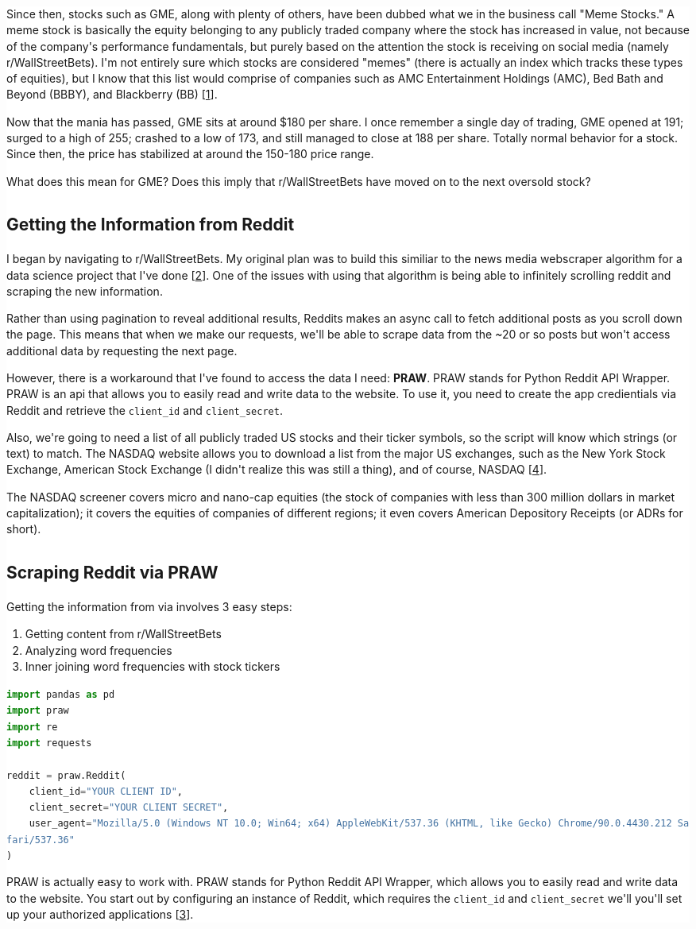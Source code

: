 Since then, stocks such as GME, along with plenty of others, have been dubbed what we in the business call "Meme Stocks." A meme stock is basically the equity belonging to any publicly traded company where the stock has increased in value, not because of the company's performance fundamentals, but purely based on the attention the stock is receiving on social media (namely r/WallStreetBets). I'm not entirely sure which stocks are considered "memes" (there is actually an index which tracks these types of equities), but I know that this list would comprise of companies such as AMC Entertainment Holdings (AMC), Bed Bath and Beyond (BBBY), and Blackberry (BB) [[1](#1)].

Now that the mania has passed, GME sits at around $180 per share. I once remember a single day of trading, GME opened at 191; surged to a high of 255; crashed to a low of 173, and still managed to close at 188 per share. Totally normal behavior for a stock. Since then, the price has stabilized at around the 150-180 price range.

What does this mean for GME? Does this imply that r/WallStreetBets have moved on to the next oversold stock?

## Getting the Information from Reddit

I began by navigating to r/WallStreetBets. My original plan was to build this similiar to the news media webscraper algorithm for a data science project that I've done [[2](#2)]. One of the issues with using that algorithm is being able to infinitely scrolling reddit and scraping the new information.

Rather than using pagination to reveal additional results, Reddits makes an async call to fetch additional posts as you scroll down the page. This means that when we make our requests, we'll be able to scrape data from the ~20 or so posts but won't access additional data by requesting the next page.

However, there is a workaround that I've found to access the data I need: **PRAW**. PRAW stands for Python Reddit API Wrapper. PRAW is an api that allows you to easily read and write data to the website. To use it, you need to create the app credientials via Reddit and retrieve the `client_id` and `client_secret`.

Also, we're going to need a list of all publicly traded US stocks and their ticker symbols, so the script will know which strings (or text) to match. The NASDAQ website allows you to download a list from the major US exchanges, such as the New York Stock Exchange, American Stock Exchange (I didn't realize this was still a thing), and of course, NASDAQ [[4](#4)].

The NASDAQ screener covers micro and nano-cap equities (the stock of companies with less than 300 million dollars in market capitalization); it covers the equities of companies of different regions; it even covers American Depository Receipts (or ADRs for short).

## Scraping Reddit via PRAW

Getting the information from via involves 3 easy steps:

1. Getting content from r/WallStreetBets
2. Analyzing word frequencies
3. Inner joining word frequencies with stock tickers

```python
import pandas as pd
import praw
import re
import requests

reddit = praw.Reddit(
    client_id="YOUR CLIENT ID",
    client_secret="YOUR CLIENT SECRET",
    user_agent="Mozilla/5.0 (Windows NT 10.0; Win64; x64) AppleWebKit/537.36 (KHTML, like Gecko) Chrome/90.0.4430.212 Safari/537.36"
)
```
PRAW is actually easy to work with. PRAW stands for Python Reddit API Wrapper, which allows you to easily read and write data to the website. You start out by configuring an instance of Reddit, which requires the `client_id` and `client_secret` we'll you'll set up your authorized applications [[3](#3)].
